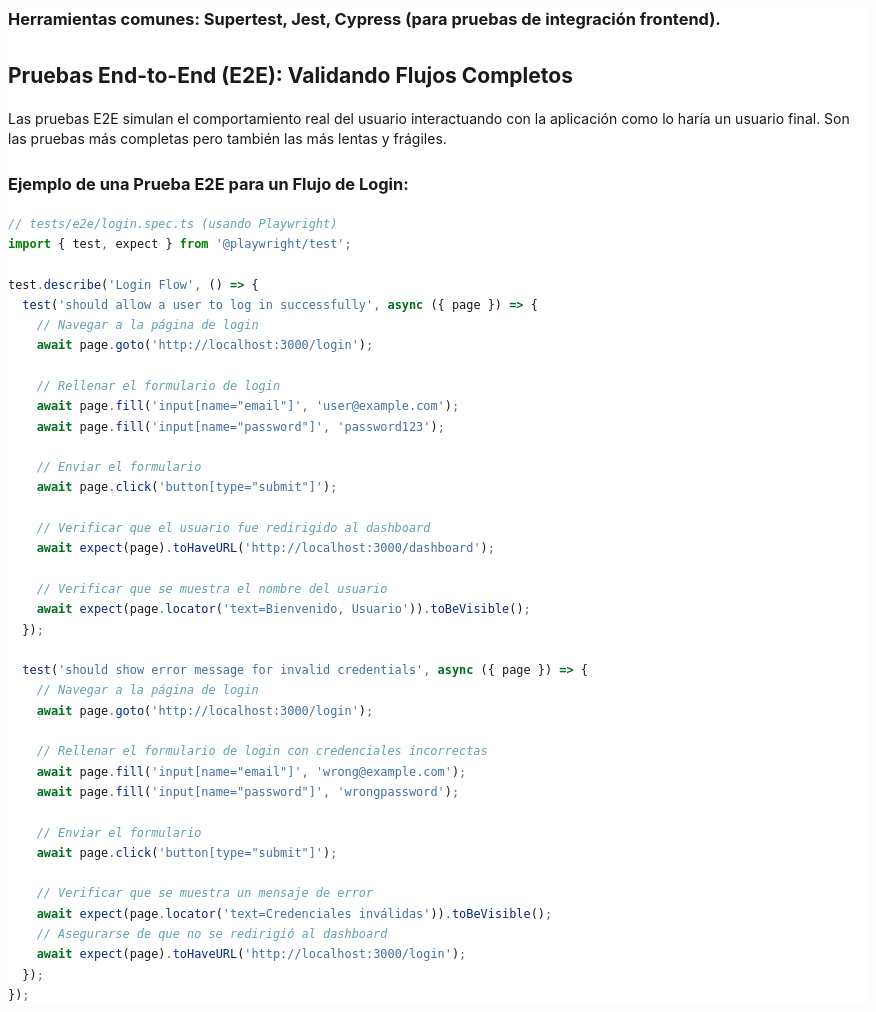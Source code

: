 ### Herramientas comunes: Supertest, Jest, Cypress (para pruebas de integración frontend).

## Pruebas End-to-End (E2E): Validando Flujos Completos

Las pruebas E2E simulan el comportamiento real del usuario interactuando con la aplicación como lo haría un usuario final. Son las pruebas más completas pero también las más lentas y frágiles.

### Ejemplo de una Prueba E2E para un Flujo de Login:

```typescript
// tests/e2e/login.spec.ts (usando Playwright)
import { test, expect } from '@playwright/test';

test.describe('Login Flow', () => {
  test('should allow a user to log in successfully', async ({ page }) => {
    // Navegar a la página de login
    await page.goto('http://localhost:3000/login');

    // Rellenar el formulario de login
    await page.fill('input[name="email"]', 'user@example.com');
    await page.fill('input[name="password"]', 'password123');
    
    // Enviar el formulario
    await page.click('button[type="submit"]');
    
    // Verificar que el usuario fue redirigido al dashboard
    await expect(page).toHaveURL('http://localhost:3000/dashboard');
    
    // Verificar que se muestra el nombre del usuario
    await expect(page.locator('text=Bienvenido, Usuario')).toBeVisible();
  });
  
  test('should show error message for invalid credentials', async ({ page }) => {
    // Navegar a la página de login
    await page.goto('http://localhost:3000/login');
    
    // Rellenar el formulario de login con credenciales incorrectas
    await page.fill('input[name="email"]', 'wrong@example.com');
    await page.fill('input[name="password"]', 'wrongpassword');
    
    // Enviar el formulario
    await page.click('button[type="submit"]');
    
    // Verificar que se muestra un mensaje de error
    await expect(page.locator('text=Credenciales inválidas')).toBeVisible();
    // Asegurarse de que no se redirigió al dashboard
    await expect(page).toHaveURL('http://localhost:3000/login');
  });
});
```

